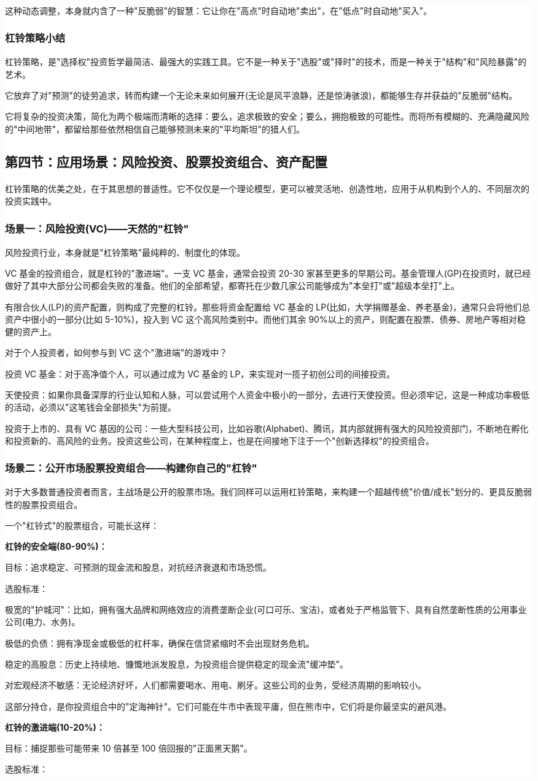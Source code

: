 这种动态调整，本身就内含了一种"反脆弱"的智慧：它让你在"高点"时自动地"卖出"，在"低点"时自动地"买入"。

### 杠铃策略小结

杠铃策略，是"选择权"投资哲学最简洁、最强大的实践工具。它不是一种关于"选股"或"择时"的技术，而是一种关于"结构"和"风险暴露"的艺术。

它放弃了对"预测"的徒劳追求，转而构建一个无论未来如何展开(无论是风平浪静，还是惊涛骇浪)，都能够生存并获益的"反脆弱"结构。

它将复杂的投资决策，简化为两个极端而清晰的选择：要么，追求极致的安全；要么，拥抱极致的可能性。而将所有模糊的、充满隐藏风险的"中间地带"，都留给那些依然相信自己能够预测未来的"平均斯坦"的猎人们。

## 第四节：应用场景：风险投资、股票投资组合、资产配置

杠铃策略的优美之处，在于其思想的普适性。它不仅仅是一个理论模型，更可以被灵活地、创造性地，应用于从机构到个人的、不同层次的投资实践中。

### 场景一：风险投资(VC)——天然的"杠铃"

风险投资行业，本身就是"杠铃策略"最纯粹的、制度化的体现。

VC 基金的投资组合，就是杠铃的"激进端"。一支 VC 基金，通常会投资 20-30 家甚至更多的早期公司。基金管理人(GP)在投资时，就已经做好了其中大部分公司都会失败的准备。他们的全部希望，都寄托在少数几家公司能够成为"本垒打"或"超级本垒打"上。

有限合伙人(LP)的资产配置，则构成了完整的杠铃。那些将资金配置给 VC 基金的 LP(比如，大学捐赠基金、养老基金)，通常只会将他们总资产中很小的一部分(比如 5-10%)，投入到 VC 这个高风险类别中。而他们其余 90%以上的资产，则配置在股票、债券、房地产等相对稳健的资产上。

对于个人投资者，如何参与到 VC 这个"激进端"的游戏中？

投资 VC 基金：对于高净值个人，可以通过成为 VC 基金的 LP，来实现对一揽子初创公司的间接投资。

天使投资：如果你具备深厚的行业认知和人脉，可以尝试用个人资金中极小的一部分，去进行天使投资。但必须牢记，这是一种成功率极低的活动，必须以"这笔钱会全部损失"为前提。

投资于上市的、具有 VC 基因的公司：一些大型科技公司，比如谷歌(Alphabet)、腾讯，其内部就拥有强大的风险投资部门，不断地在孵化和投资新的、高风险的业务。投资这些公司，在某种程度上，也是在间接地下注于一个"创新选择权"的投资组合。

### 场景二：公开市场股票投资组合——构建你自己的"杠铃"

对于大多数普通投资者而言，主战场是公开的股票市场。我们同样可以运用杠铃策略，来构建一个超越传统"价值/成长"划分的、更具反脆弱性的股票投资组合。

一个"杠铃式"的股票组合，可能长这样：

**杠铃的安全端(80-90%)：**

目标：追求稳定、可预测的现金流和股息，对抗经济衰退和市场恐慌。

选股标准：

极宽的"护城河"：比如，拥有强大品牌和网络效应的消费垄断企业(可口可乐、宝洁)，或者处于严格监管下、具有自然垄断性质的公用事业公司(电力、水务)。

极低的负债：拥有净现金或极低的杠杆率，确保在信贷紧缩时不会出现财务危机。

稳定的高股息：历史上持续地、慷慨地派发股息，为投资组合提供稳定的现金流"缓冲垫"。

对宏观经济不敏感：无论经济好坏，人们都需要喝水、用电、刷牙。这些公司的业务，受经济周期的影响较小。

这部分持仓，是你投资组合中的"定海神针"。它们可能在牛市中表现平庸，但在熊市中，它们将是你最坚实的避风港。

**杠铃的激进端(10-20%)：**

目标：捕捉那些可能带来 10 倍甚至 100 倍回报的"正面黑天鹅"。

选股标准：
